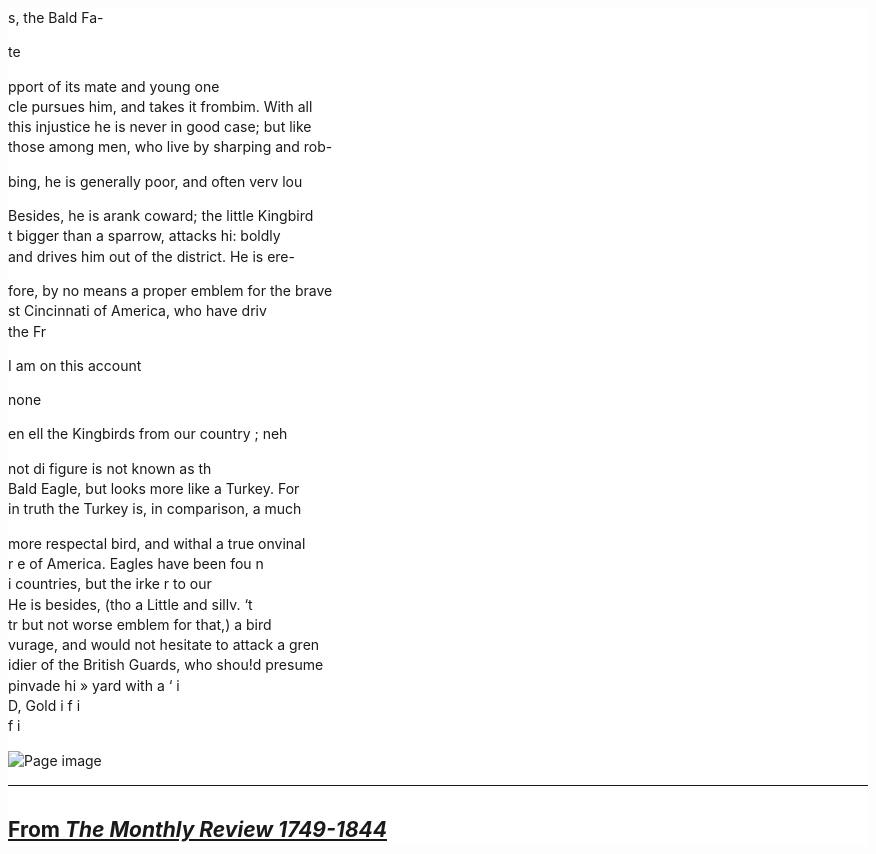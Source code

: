 s, the Bald Fa-  
  
te  
  
pport of its mate and young one  
cle pursues him, and takes it frombim. With all  
this injustice he is never in good case; but like  
those among men, who live by sharping and rob-  
  
bing, he is generally poor, and often verv lou  
  
  
  
Besides, he is arank coward; the little Kingbird  
t bigger than a sparrow, attacks hi: boldly  
and drives him out of the district. He is ere-  
  
fore, by no means a proper emblem for the brave  
st Cincinnati of America, who have driv  
the Fr  
  
I am on this account  
  
none  
  
en ell the Kingbirds from our country ; neh  
  
  
  
not di figure is not known as th  
Bald Eagle, but looks more like a Turkey. For  
in truth the Turkey is, in comparison, a much  
  
  
  
  
  
  
  
more respectal bird, and withal a true onvinal  
r e of America. Eagles have been fou n  
i countries, but the irke r to our  
He is besides, (tho a Little and sillv. ‘t  
tr but not worse emblem for that,) a bird  
vurage, and would not hesitate to attack a gren  
idier of the British Guards, who shou!d presume  
pinvade hi » yard with a ‘ i  
D, Gold i f i  
f i
</td><td style="width: 50%; max-height: 75%; margin: auto; display: block;">
<img alt="Page image" src="https://iiif.archive.org/image/iiif/2/sim_constellation_1831-06-11_2_30%2Fsim_constellation_1831-06-11_2_30_jp2.zip%2Fsim_constellation_1831-06-11_2_30_jp2%2Fsim_constellation_1831-06-11_2_30_0006.jp2/pct:47.225103734439834,51.995723449750535,20.280082987551868,35.459729151817534/,600/0/default.jpg"/>
</td>
</tr></table>

---

## [From _The Monthly Review 1749-1844_](https://archive.org/details/sim_the-monthly-review_1832-03_1_3/page/n78/mode/1up?view=theater)

